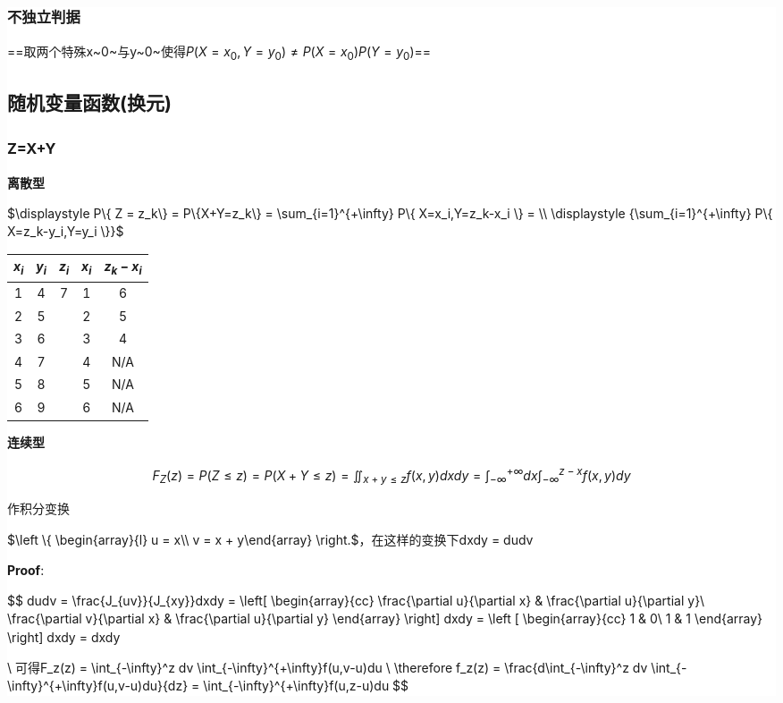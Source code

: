 ### 不独立判据

==取两个特殊x~0~与y~0~使得$P(X=x_0, Y=y_0)\neq P(X=x_0)P(Y=y_0)$==

## 随机变量函数(换元)

### Z=X+Y

**离散型**

$\displaystyle P\{ Z = z_k\} = P\{X+Y=z_k\} = \sum_{i=1}^{+\infty} P\{ X=x_i,Y=z_k-x_i \} = \\ \displaystyle {\sum_{i=1}^{+\infty} P\{ X=z_k-y_i,Y=y_i \}}$

| $x_i$ | $y_i$ | $z_i$ | $x_i$ | $z_k-x_i$ |
| :---: | :---: | :---: | :---: | :-------: |
|   1   |   4   |   7   |   1   |     6     |
|   2   |   5   |       |   2   |     5     |
|   3   |   6   |       |   3   |     4     |
|   4   |   7   |       |   4   |    N/A    |
|   5   |   8   |       |   5   |    N/A    |
|   6   |   9   |       |   6   |    N/A    |



**连续型**

$$
F_Z(z) = P(Z \leqslant z) = P(X+Y \leqslant z)
= {\mathop{\iint}_{x+y\leqslant z}} f(x,y)dxdy
= \int_{-\infty}^{+\infty}dx\int_{-\infty}^{z-x}f(x,y)dy
$$

作积分变换

$\left \{ \begin{array}{l}	u = x\\	v = x + y\end{array} \right.$，在这样的变换下dxdy = dudv

**Proof**:

$$
dudv = \frac{J_{uv}}{J_{xy}}dxdy = 
\left[ \begin{array}{cc}
	\frac{\partial u}{\partial x} & \frac{\partial u}{\partial y}\\
	\frac{\partial v}{\partial x} & \frac{\partial u}{\partial y}
\end{array} \right] dxdy =
\left [ \begin{array}{cc}
	1 & 0\\
	1 & 1
\end{array} \right]
dxdy = dxdy

\\
可得F_z(z) = \int_{-\infty}^z dv \int_{-\infty}^{+\infty}f(u,v-u)du
\\
\therefore f_z(z) = \frac{d\int_{-\infty}^z dv \int_{-\infty}^{+\infty}f(u,v-u)du}{dz} = \int_{-\infty}^{+\infty}f(u,z-u)du
$$
